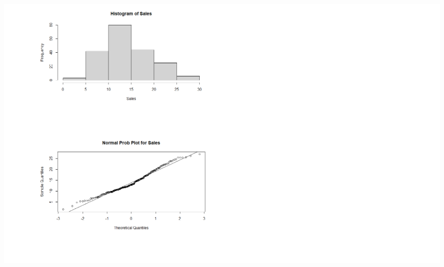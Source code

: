 <img src="images/2.png" width="571" height="250"/>
<img src="images/3.png" width="571" height="250"/>
